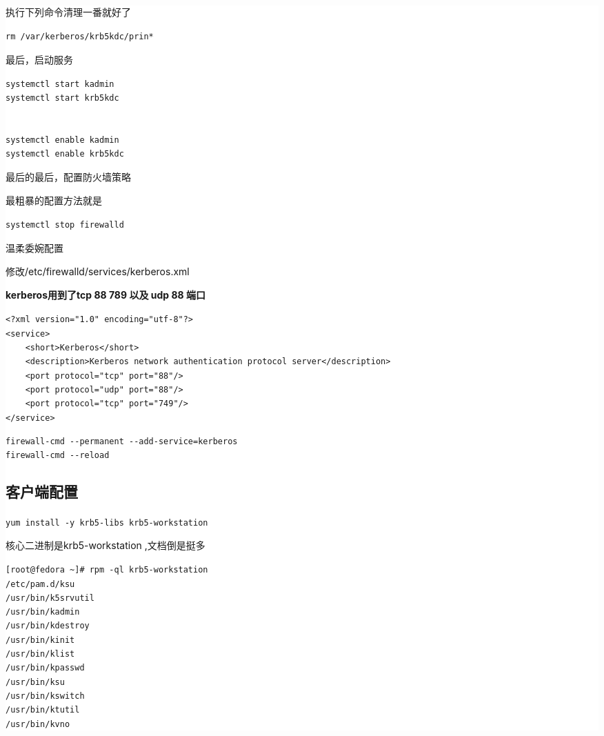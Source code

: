 执行下列命令清理一番就好了

```
rm /var/kerberos/krb5kdc/prin*
```


最后，启动服务

```
systemctl start kadmin
systemctl start krb5kdc


systemctl enable kadmin
systemctl enable krb5kdc
```

最后的最后，配置防火墙策略

最粗暴的配置方法就是

```
systemctl stop firewalld
```

温柔委婉配置

修改/etc/firewalld/services/kerberos.xml

**kerberos用到了tcp 88 789 以及 udp 88 端口**

```
<?xml version="1.0" encoding="utf-8"?>
<service>
    <short>Kerberos</short>
    <description>Kerberos network authentication protocol server</description>
    <port protocol="tcp" port="88"/>
    <port protocol="udp" port="88"/>
    <port protocol="tcp" port="749"/>
</service>
```

```
firewall-cmd --permanent --add-service=kerberos
firewall-cmd --reload
```






## 客户端配置

```
yum install -y krb5-libs krb5-workstation
```

核心二进制是krb5-workstation ,文档倒是挺多

```
[root@fedora ~]# rpm -ql krb5-workstation
/etc/pam.d/ksu
/usr/bin/k5srvutil
/usr/bin/kadmin
/usr/bin/kdestroy
/usr/bin/kinit
/usr/bin/klist
/usr/bin/kpasswd
/usr/bin/ksu
/usr/bin/kswitch
/usr/bin/ktutil
/usr/bin/kvno
```